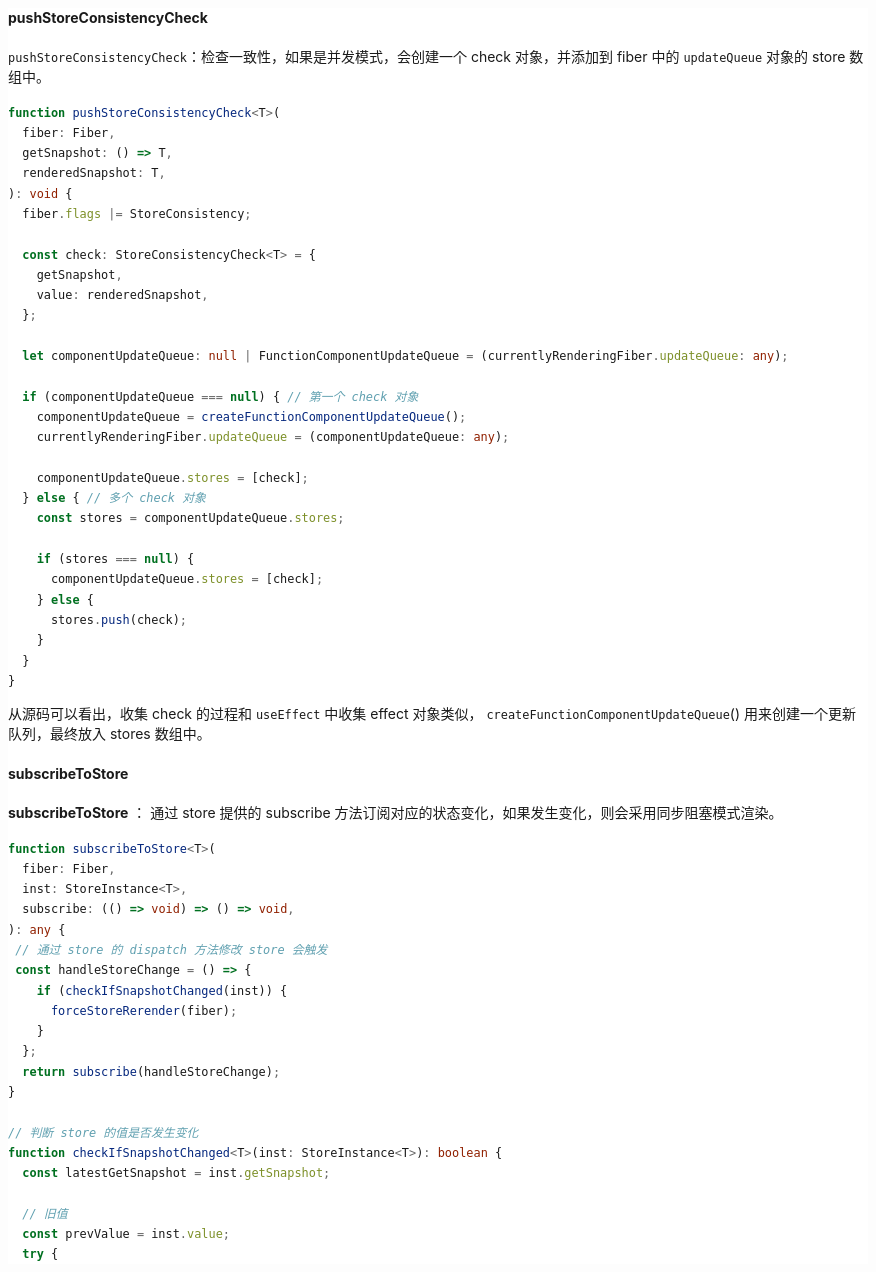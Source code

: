 #### pushStoreConsistencyCheck

`pushStoreConsistencyCheck`：检查一致性，如果是并发模式，会创建一个 check 对象，并添加到 fiber 中的 `updateQueue` 对象的 store 数组中。

```ts
function pushStoreConsistencyCheck<T>(
  fiber: Fiber,
  getSnapshot: () => T,
  renderedSnapshot: T,
): void {
  fiber.flags |= StoreConsistency;
  
  const check: StoreConsistencyCheck<T> = {
    getSnapshot,
    value: renderedSnapshot,
  };
  
  let componentUpdateQueue: null | FunctionComponentUpdateQueue = (currentlyRenderingFiber.updateQueue: any);
  
  if (componentUpdateQueue === null) { // 第一个 check 对象
    componentUpdateQueue = createFunctionComponentUpdateQueue();
    currentlyRenderingFiber.updateQueue = (componentUpdateQueue: any);
    
    componentUpdateQueue.stores = [check];
  } else { // 多个 check 对象
    const stores = componentUpdateQueue.stores;
    
    if (stores === null) {
      componentUpdateQueue.stores = [check];
    } else {
      stores.push(check);
    }
  }
}
```

从源码可以看出，收集 check 的过程和 `useEffect` 中收集 effect 对象类似， `createFunctionComponentUpdateQueue`() 用来创建一个更新队列，最终放入 stores 数组中。

#### subscribeToStore

**subscribeToStore** ： 通过 store 提供的 subscribe 方法订阅对应的状态变化，如果发生变化，则会采用同步阻塞模式渲染。

```ts
function subscribeToStore<T>(
  fiber: Fiber,
  inst: StoreInstance<T>,
  subscribe: (() => void) => () => void,
): any {
 // 通过 store 的 dispatch 方法修改 store 会触发
 const handleStoreChange = () => {
    if (checkIfSnapshotChanged(inst)) {
      forceStoreRerender(fiber);
    }
  };
  return subscribe(handleStoreChange);
}

// 判断 store 的值是否发生变化
function checkIfSnapshotChanged<T>(inst: StoreInstance<T>): boolean {
  const latestGetSnapshot = inst.getSnapshot;
  
  // 旧值
  const prevValue = inst.value;
  try {
```